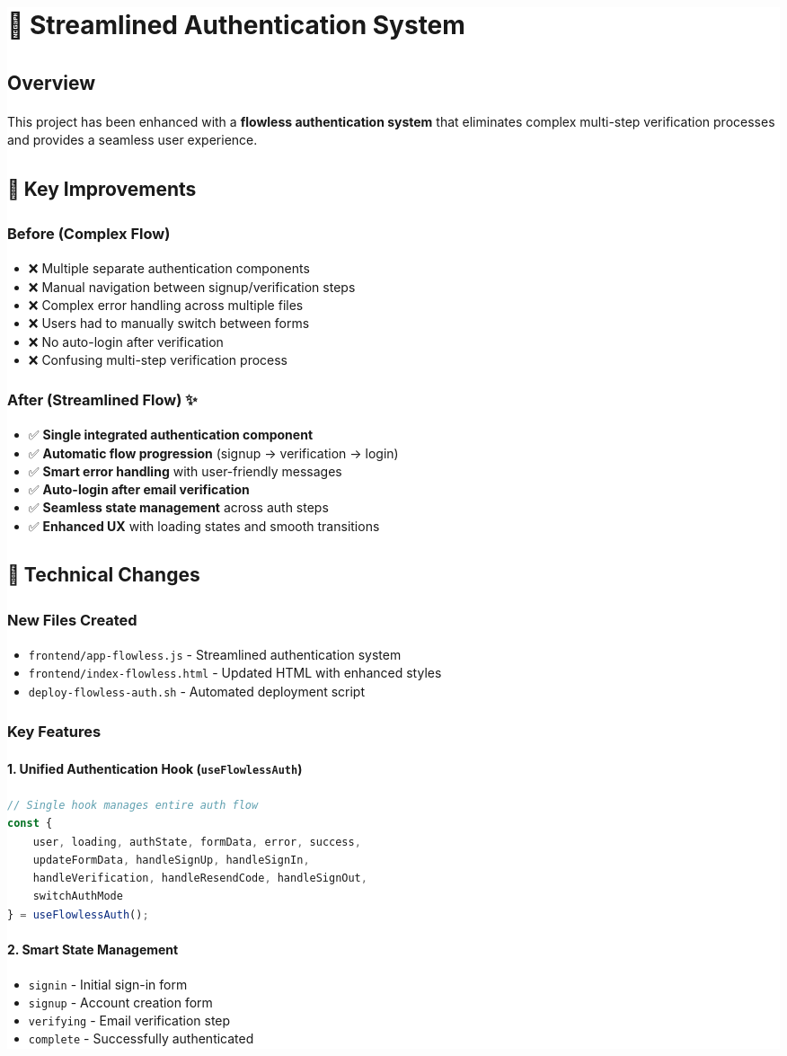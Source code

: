 # 🚀 Streamlined Authentication System

## Overview

This project has been enhanced with a **flowless authentication system** that eliminates complex multi-step verification processes and provides a seamless user experience.

## 🌟 Key Improvements

### Before (Complex Flow)
- ❌ Multiple separate authentication components
- ❌ Manual navigation between signup/verification steps  
- ❌ Complex error handling across multiple files
- ❌ Users had to manually switch between forms
- ❌ No auto-login after verification
- ❌ Confusing multi-step verification process

### After (Streamlined Flow) ✨
- ✅ **Single integrated authentication component**
- ✅ **Automatic flow progression** (signup → verification → login)
- ✅ **Smart error handling** with user-friendly messages
- ✅ **Auto-login after email verification**
- ✅ **Seamless state management** across auth steps
- ✅ **Enhanced UX** with loading states and smooth transitions

## 🔧 Technical Changes

### New Files Created
- `frontend/app-flowless.js` - Streamlined authentication system
- `frontend/index-flowless.html` - Updated HTML with enhanced styles
- `deploy-flowless-auth.sh` - Automated deployment script

### Key Features

#### 1. **Unified Authentication Hook** (`useFlowlessAuth`)
```javascript
// Single hook manages entire auth flow
const {
    user, loading, authState, formData, error, success,
    updateFormData, handleSignUp, handleSignIn, 
    handleVerification, handleResendCode, handleSignOut, 
    switchAuthMode
} = useFlowlessAuth();
```

#### 2. **Smart State Management**
- `signin` - Initial sign-in form
- `signup` - Account creation form  
- `verifying` - Email verification step
- `complete` - Successfully authenticated
